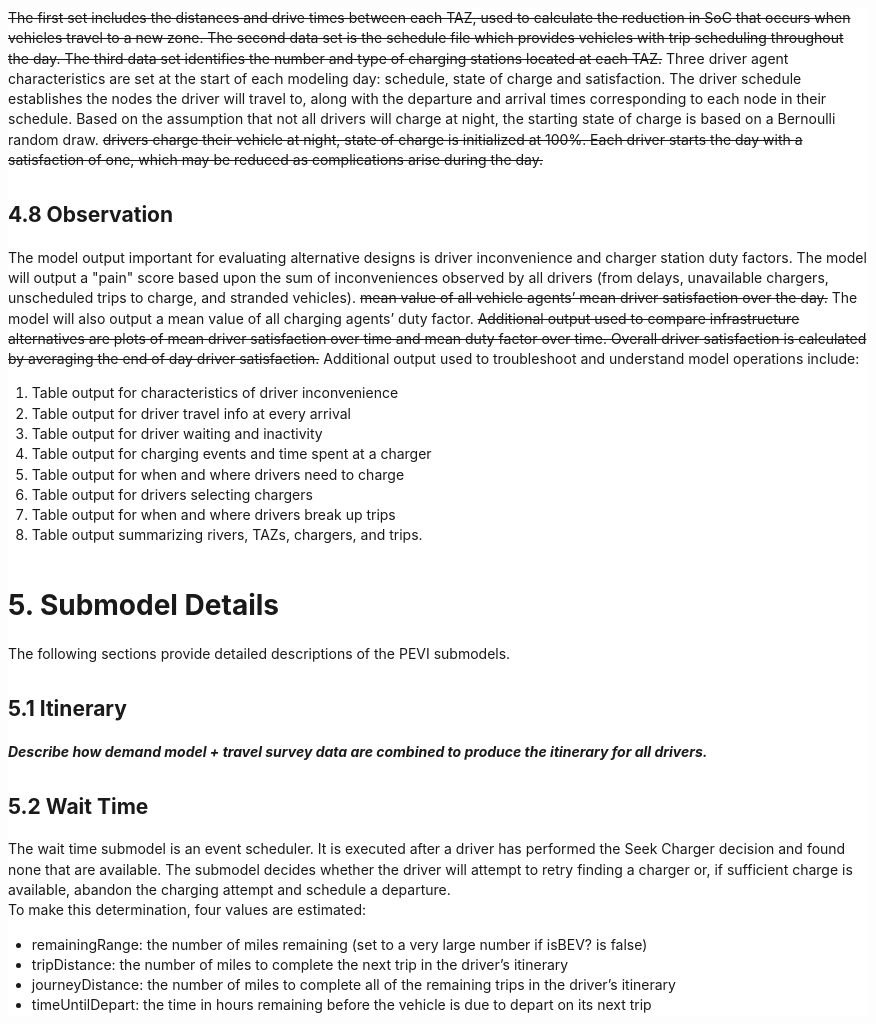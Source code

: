 ~~The first set includes the distances and drive times between each TAZ, used to calculate the reduction in SoC that occurs when vehicles travel to a new zone.  The second data set is the schedule file which provides vehicles with trip scheduling throughout the day.  The third data set identifies the number and type of charging stations located at each TAZ.~~ 
Three driver agent characteristics are set at the start of each modeling day:  schedule, state of charge and satisfaction. The driver schedule establishes the nodes the driver will travel to, along with the departure and arrival times corresponding to each node in their schedule. Based on the assumption that not all drivers will charge at night, the starting state of charge is based on a Bernoulli random draw. ~~drivers charge their vehicle at night, state of charge is initialized at 100%. Each driver starts the day with a satisfaction of one, which may be reduced as complications arise during the day.~~
## 4.8 Observation
The model output important for evaluating alternative designs is driver inconvenience and charger station duty factors. The model will output a "pain" score based upon the sum of inconveniences observed by all drivers (from delays, unavailable chargers, unscheduled trips to charge, and stranded vehicles). ~~mean value of all vehicle agents’ mean driver satisfaction over the day.~~ The model will also output a mean value of all charging agents’ duty factor. ~~Additional output used to compare infrastructure alternatives are plots of mean driver satisfaction over time and mean duty factor over time. Overall driver satisfaction is calculated by averaging the end of day driver satisfaction.~~ Additional output used to troubleshoot and understand model operations include:

1. Table output for characteristics of driver inconvenience
2. Table output for driver travel info at every arrival
3. Table output for driver waiting and inactivity
4. Table output for charging events and time spent at a charger
5. Table output for when and where drivers need to charge
6. Table output for drivers selecting chargers
7. Table output for when and where drivers break up trips
8. Table output summarizing rivers, TAZs, chargers, and trips.

# 5. Submodel Details
The following sections provide detailed descriptions of the PEVI submodels.

## 5.1 Itinerary
***Describe how demand model + travel survey data are combined to produce the itinerary for all drivers.***

## 5.2 Wait Time
The wait time submodel is an event scheduler.  It is executed after a driver has performed the Seek Charger decision and found none that are available.  The submodel decides whether the driver will attempt to retry finding a charger or, if sufficient charge is available, abandon the charging attempt and schedule a departure.  
To make this determination, four values are estimated: 

- remainingRange: the number of miles remaining (set to a very large number if isBEV? is false)
- tripDistance: the number of miles to complete the next trip in the driver’s itinerary
- journeyDistance: the number of miles to complete all of the remaining trips in the driver’s itinerary
- timeUntilDepart: the time in hours remaining before the vehicle is due to depart on its next trip
